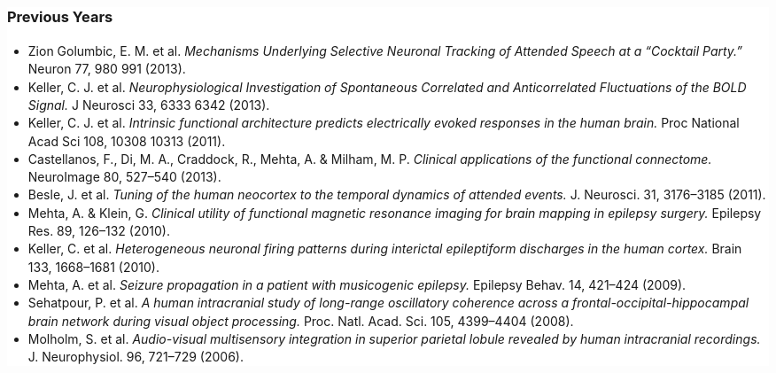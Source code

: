 ### Previous Years
<ul>
  <li>
    Zion Golumbic, E. M. et al. 
    <em>Mechanisms Underlying Selective Neuronal Tracking of Attended Speech at a “Cocktail Party.”</em> 
    Neuron 77, 980 991 (2013).
  </li>
  <li>
    Keller, C. J. et al. 
    <em>Neurophysiological Investigation of Spontaneous Correlated and Anticorrelated Fluctuations of the BOLD Signal.</em> 
    J Neurosci 33, 6333 6342 (2013).
  </li>
  <li>
    Keller, C. J. et al. 
    <em>Intrinsic functional architecture predicts electrically evoked responses in the human brain.</em> 
    Proc National Acad Sci 108, 10308 10313 (2011).
  </li>
  <li>
    Castellanos, F., Di, M. A., Craddock, R., Mehta, A. & Milham, M. P. 
    <em>Clinical applications of the functional connectome.</em> 
    NeuroImage 80, 527–540 (2013).
  </li>
  <li>
    Besle, J. et al. 
    <em>Tuning of the human neocortex to the temporal dynamics of attended events.</em> 
    J. Neurosci. 31, 3176–3185 (2011).
  </li>
  <li>
    Mehta, A. & Klein, G. 
    <em>Clinical utility of functional magnetic resonance imaging for brain mapping in epilepsy surgery.</em> 
    Epilepsy Res. 89, 126–132 (2010).
  </li>
  <li>
    Keller, C. et al. 
    <em>Heterogeneous neuronal firing patterns during interictal epileptiform discharges in the human cortex.</em> 
    Brain 133, 1668–1681 (2010).
  </li>
  <li>
    Mehta, A. et al. 
    <em>Seizure propagation in a patient with musicogenic epilepsy.</em> 
    Epilepsy Behav. 14, 421–424 (2009).
  </li>
  <li>
    Sehatpour, P. et al. 
    <em>A human intracranial study of long-range oscillatory coherence across a frontal-occipital-hippocampal brain network during visual object processing.</em> 
    Proc. Natl. Acad. Sci. 105, 4399–4404 (2008).
  </li>
  <li>
    Molholm, S. et al. 
    <em>Audio-visual multisensory integration in superior parietal lobule revealed by human intracranial recordings.</em> 
    J. Neurophysiol. 96, 721–729 (2006).
  </li>
</ul>
